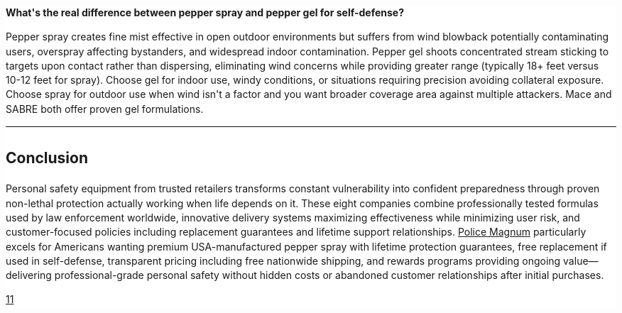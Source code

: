 **What's the real difference between pepper spray and pepper gel for self-defense?**

Pepper spray creates fine mist effective in open outdoor environments but suffers from wind blowback potentially contaminating users, overspray affecting bystanders, and widespread indoor contamination. Pepper gel shoots concentrated stream sticking to targets upon contact rather than dispersing, eliminating wind concerns while providing greater range (typically 18+ feet versus 10-12 feet for spray). Choose gel for indoor use, windy conditions, or situations requiring precision avoiding collateral exposure. Choose spray for outdoor use when wind isn't a factor and you want broader coverage area against multiple attackers. Mace and SABRE both offer proven gel formulations.

***

## Conclusion

Personal safety equipment from trusted retailers transforms constant vulnerability into confident preparedness through proven non-lethal protection actually working when life depends on it. These eight companies combine professionally tested formulas used by law enforcement worldwide, innovative delivery systems maximizing effectiveness while minimizing user risk, and customer-focused policies including replacement guarantees and lifetime support relationships. [Police Magnum](https://policemagnum.com) particularly excels for Americans wanting premium USA-manufactured pepper spray with lifetime protection guarantees, free replacement if used in self-defense, transparent pricing including free nationwide shipping, and rewards programs providing ongoing value—delivering professional-grade personal safety without hidden costs or abandoned customer relationships after initial purchases.

[11](https://en.wikipedia.org/wiki/Mace_(spray))
